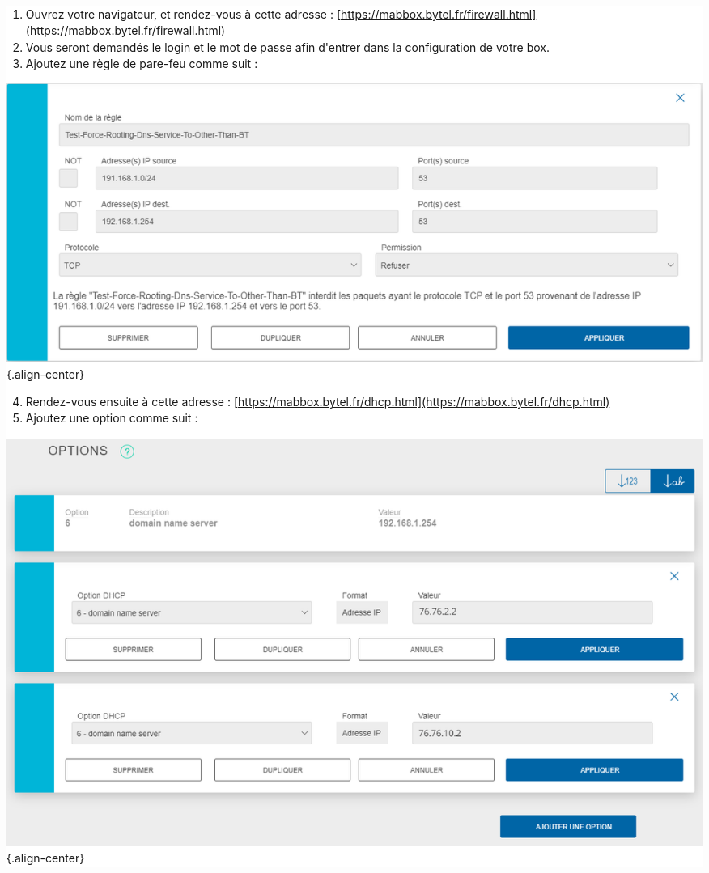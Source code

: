 1. Ouvrez votre navigateur, et rendez-vous à cette adresse : [https://mabbox.bytel.fr/firewall.html](https://mabbox.bytel.fr/firewall.html)
2. Vous seront demandés le login et le mot de passe afin d'entrer dans la configuration de votre box.
3. Ajoutez une règle de pare-feu comme suit :

![](/images/bouyg-dns-1.png){.align-center}

4. Rendez-vous ensuite à cette adresse : [https://mabbox.bytel.fr/dhcp.html](https://mabbox.bytel.fr/dhcp.html)
5. Ajoutez une option comme suit :

![](/images/bouyg-dns-2.png){.align-center}
